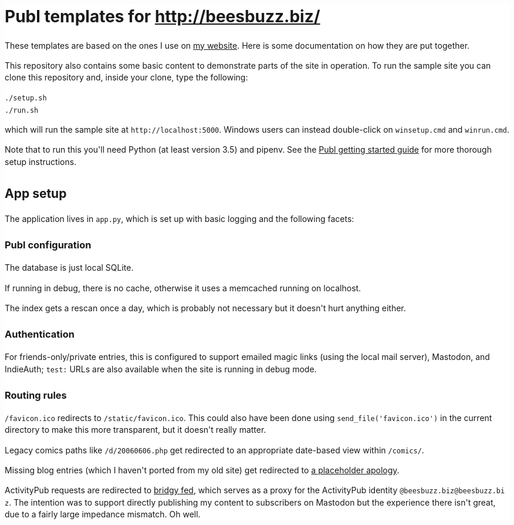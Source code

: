 # Publ templates for http://beesbuzz.biz/

These templates are based on the ones I use on [my website](https://beesbuzz.biz). Here is some documentation on how they are put together.

This repository also contains some basic content to demonstrate parts of the site in operation. To run the sample site you can clone this repository and, inside your clone, type the following:

```bash
./setup.sh
./run.sh
```

which will run the sample site at `http://localhost:5000`. Windows users can instead double-click on `winsetup.cmd` and `winrun.cmd`.

Note that to run this you'll need Python (at least version 3.5) and pipenv. See the [Publ getting started guide](http://publ.beesbuzz.biz/manual/328-Getting-started) for more thorough setup instructions.

## App setup

The application lives in `app.py`, which is set up with basic logging and the following facets:

### Publ configuration

The database is just local SQLite.

If running in debug, there is no cache, otherwise it uses a memcached running on localhost.

The index gets a rescan once a day, which is probably not necessary but it doesn't hurt anything either.

### Authentication

For friends-only/private entries, this is configured to support emailed magic links (using the local mail server), Mastodon, and IndieAuth; `test:` URLs are also available when the site is running in debug mode.

### Routing rules

`/favicon.ico` redirects to `/static/favicon.ico`. This could also have been done using `send_file('favicon.ico')` in the current directory to make this more transparent, but it doesn't really matter.

Legacy comics paths like `/d/20060606.php` get redirected to an appropriate date-based view within `/comics/`.

Missing blog entries (which I haven't ported from my old site) get redirected to [a placeholder apology](https://beesbuzz.biz/7821).

ActivityPub requests are redirected to [bridgy fed](https://fed.brid.gy), which serves as a proxy for the ActivityPub identity `@beesbuzz.biz@beesbuzz.biz`. The intention was to support directly publishing my content to subscribers on Mastodon but the experience there isn't great, due to a fairly large impedance mismatch. Oh well.

